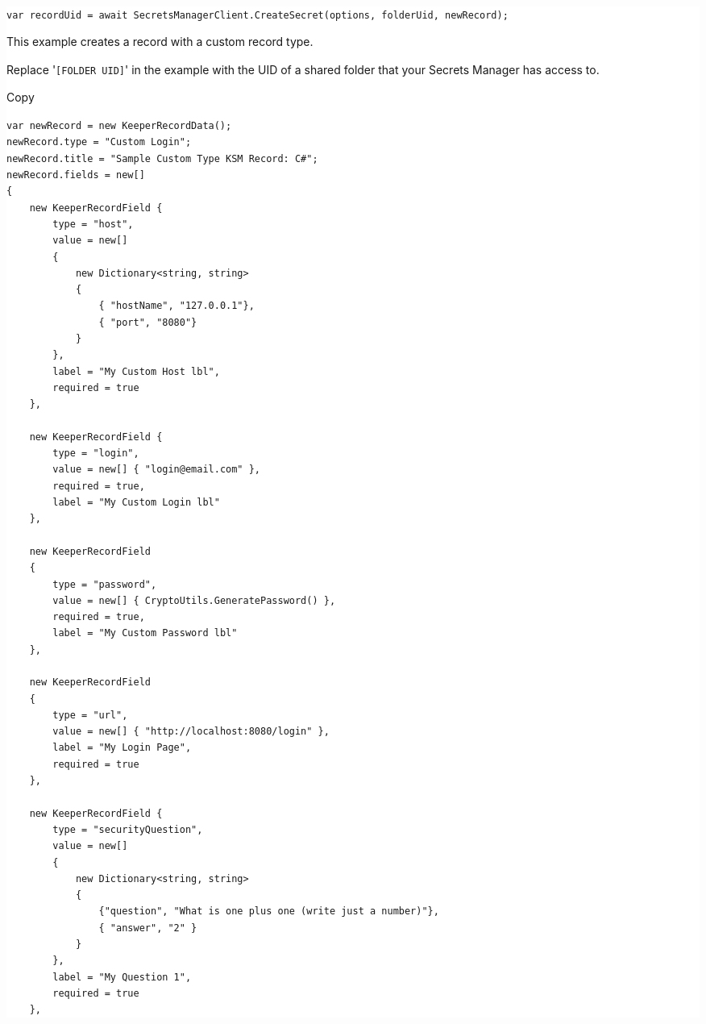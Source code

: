     var recordUid = await SecretsManagerClient.CreateSecret(options, folderUid, newRecord);

This example creates a record with a custom record type.

Replace '`[FOLDER UID]`' in the example with the UID of a shared folder that
your Secrets Manager has access to.

Copy

    
    
    var newRecord = new KeeperRecordData();
    newRecord.type = "Custom Login";
    newRecord.title = "Sample Custom Type KSM Record: C#";
    newRecord.fields = new[]
    {
        new KeeperRecordField { 
            type = "host", 
            value = new[] 
            {
                new Dictionary<string, string>
                {
                    { "hostName", "127.0.0.1"},
                    { "port", "8080"}
                }
            },
            label = "My Custom Host lbl",
            required = true
        },
        
        new KeeperRecordField { 
            type = "login", 
            value = new[] { "login@email.com" }, 
            required = true, 
            label = "My Custom Login lbl"
        },
        
        new KeeperRecordField
        {
            type = "password", 
            value = new[] { CryptoUtils.GeneratePassword() }, 
            required = true, 
            label = "My Custom Password lbl"
        },
        
        new KeeperRecordField
        {
            type = "url",
            value = new[] { "http://localhost:8080/login" },
            label = "My Login Page",
            required = true
        },
        
        new KeeperRecordField { 
            type = "securityQuestion", 
            value = new[]
            {
                new Dictionary<string, string>
                {
                    {"question", "What is one plus one (write just a number)"}, 
                    { "answer", "2" }
                }
            }, 
            label = "My Question 1",
            required = true
        },
        